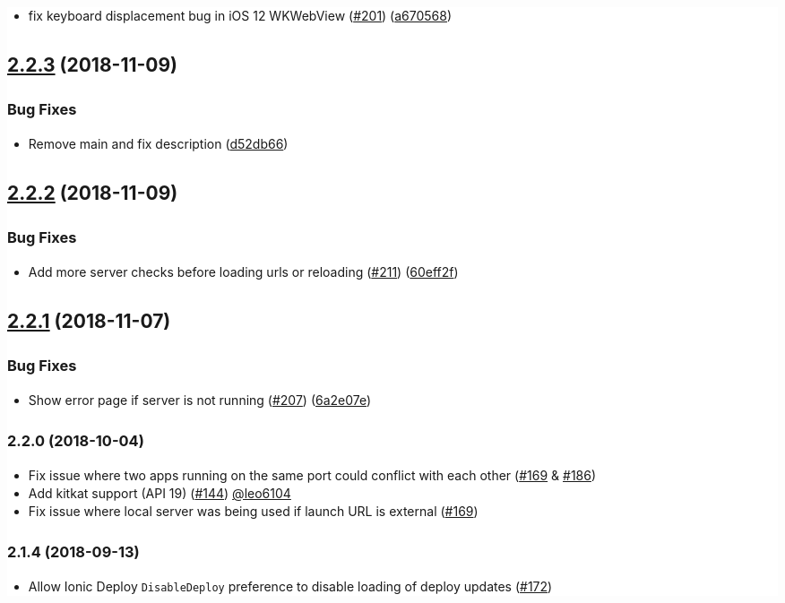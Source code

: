 * fix keyboard displacement bug in iOS 12
  WKWebView ([#201](https://github.com/ionic-team/cordova-plugin-ionic-webview/issues/201)) ([a670568](https://github.com/ionic-team/cordova-plugin-ionic-webview/commit/a670568))

## [2.2.3](https://github.com/ionic-team/cordova-plugin-ionic-webview/compare/v2.2.2...v2.2.3) (2018-11-09)

### Bug Fixes

* Remove main and fix description ([d52db66](https://github.com/ionic-team/cordova-plugin-ionic-webview/commit/d52db66))

## [2.2.2](https://github.com/ionic-team/cordova-plugin-ionic-webview/compare/v2.2.1...v2.2.2) (2018-11-09)

### Bug Fixes

* Add more server checks before loading urls or
  reloading ([#211](https://github.com/ionic-team/cordova-plugin-ionic-webview/issues/211)) ([60eff2f](https://github.com/ionic-team/cordova-plugin-ionic-webview/commit/60eff2f))

## [2.2.1](https://github.com/ionic-team/cordova-plugin-ionic-webview/compare/v2.2.0...v2.2.1) (2018-11-07)

### Bug Fixes

* Show error page if server is not
  running ([#207](https://github.com/ionic-team/cordova-plugin-ionic-webview/issues/207)) ([6a2e07e](https://github.com/ionic-team/cordova-plugin-ionic-webview/commit/6a2e07e))

<a name="2.2.0"></a>

### 2.2.0 (2018-10-04)

* Fix issue where two apps running on the same port could conflict with each
  other ([#169](https://github.com/ionic-team/cordova-plugin-ionic-webview/issues/165)
  & [#186](https://github.com/ionic-team/cordova-plugin-ionic-webview/pull/186))
* Add kitkat support (API
  19) ([#144](https://github.com/ionic-team/cordova-plugin-ionic-webview/pull/144)) [@leo6104](https://github.com/leo6104)
* Fix issue where local server was being used if launch URL is
  external ([#169](https://github.com/ionic-team/cordova-plugin-ionic-webview/pull/169))

<a name="2.1.4"></a>

### 2.1.4 (2018-09-13)

* Allow Ionic Deploy `DisableDeploy` preference to disable loading of deploy
  updates ([#172](https://github.com/ionic-team/cordova-plugin-ionic-webview/pull/172))

<a name="2.1.3"></a>

